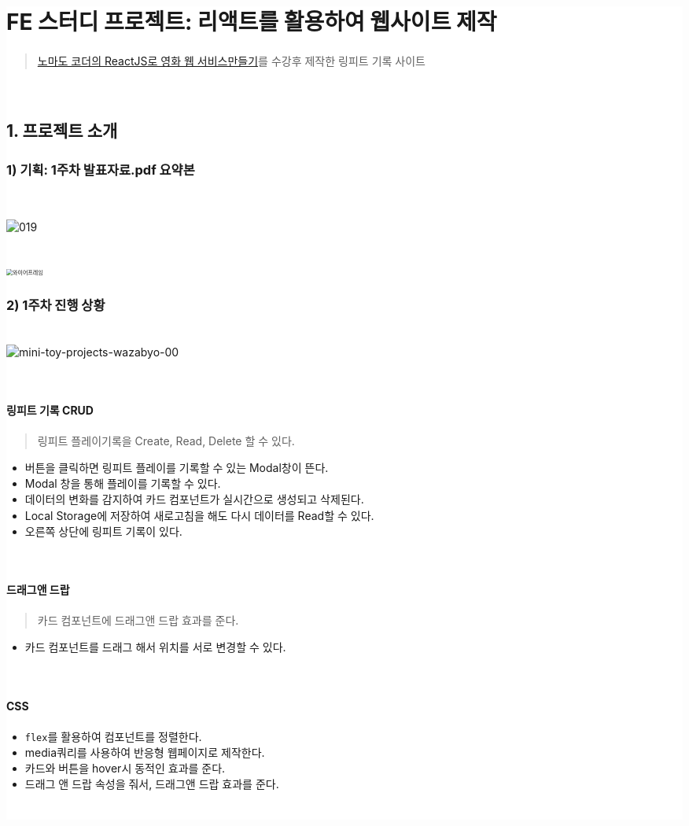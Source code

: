 # FE 스터디 프로젝트: 리액트를 활용하여 웹사이트 제작

>  [노마도 코더의 ReactJS로 영화 웹 서비스만들기](https://nomadcoders.co/react-for-beginners)를 수강후 제작한 링피트 기록 사이트

<br>

## 1. 프로젝트 소개

### 1) 기획: 1주차 발표자료.pdf 요약본

<br>

![019](https://raw.githubusercontent.com/JaeKP/image_repo/main/img/019.png)

<br>

<img src="https://raw.githubusercontent.com/JaeKP/image_repo/main/img/%EC%99%80%EC%9D%B4%EC%96%B4%ED%94%84%EB%A0%88%EC%9E%84.png" alt="와이어프레임" style="zoom:50%;" />

<br>

### 2) 1주차 진행 상황

<br>![mini-toy-projects-wazabyo-00](https://raw.githubusercontent.com/JaeKP/image_repo/main/img/mini-toy-projects-wazabyo-00.gif)

<br>

#### 링피트 기록 CRUD

> 링피트 플레이기록을 Create, Read, Delete 할 수 있다.

- 버튼을 클릭하면 링피트 플레이를 기록할 수 있는 Modal창이 뜬다.
- Modal 창을 통해 플레이를 기록할 수 있다.
- 데이터의 변화를 감지하여 카드 컴포넌트가 실시간으로 생성되고 삭제된다.
- Local Storage에 저장하여 새로고침을 해도 다시 데이터를 Read할 수 있다.
- 오른쪽 상단에 링피트 기록이 있다. 

<br>

#### 드래그앤 드랍

> 카드 컴포넌트에 드래그앤 드랍 효과를 준다. 

- 카드 컴포넌트를 드래그 해서 위치를 서로 변경할 수 있다. 

<br>

#### CSS

- `flex`를 활용하여 컴포넌트를 정렬한다.
- media쿼리를 사용하여 반응형 웹페이지로 제작한다.
- 카드와 버튼을 hover시 동적인 효과를 준다.
- 드래그 앤 드랍 속성을 줘서, 드래그앤 드랍 효과를 준다. 

<br>
